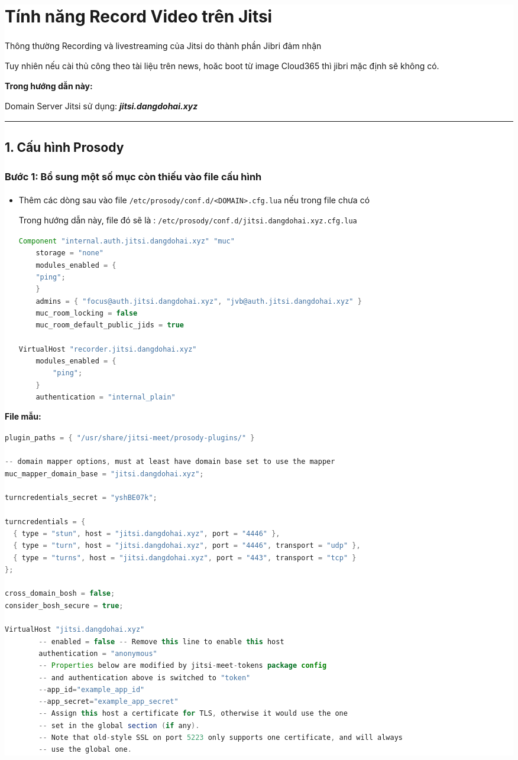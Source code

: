# Tính năng Record Video trên Jitsi

Thông thường Recording và livestreaming của Jitsi do thành phần Jibri đảm nhận

Tuy nhiên nếu cài thủ công theo tài liệu trên news, hoăc boot từ image Cloud365 thì jibri mặc định sẽ không có.

**Trong hướng dẫn này:**

Domain Server Jitsi sử dụng: ***jitsi.dangdohai.xyz***

---

## 1. Cấu hình Prosody
### Bước 1: Bổ sung một số mục còn thiếu vào file cấu hình
- Thêm các dòng sau vào file `/etc/prosody/conf.d/<DOMAIN>.cfg.lua` nếu trong file chưa có

    Trong hướng dẫn này, file đó sẽ là : `/etc/prosody/conf.d/jitsi.dangdohai.xyz.cfg.lua`
    ```java
    Component "internal.auth.jitsi.dangdohai.xyz" "muc"
        storage = "none"
        modules_enabled = {
        "ping";
        }
        admins = { "focus@auth.jitsi.dangdohai.xyz", "jvb@auth.jitsi.dangdohai.xyz" }
        muc_room_locking = false
        muc_room_default_public_jids = true

    VirtualHost "recorder.jitsi.dangdohai.xyz"
        modules_enabled = {
            "ping";
        }
        authentication = "internal_plain"
    ```

**File mẫu:**
```java
plugin_paths = { "/usr/share/jitsi-meet/prosody-plugins/" }

-- domain mapper options, must at least have domain base set to use the mapper
muc_mapper_domain_base = "jitsi.dangdohai.xyz";

turncredentials_secret = "yshBE07k";

turncredentials = {
  { type = "stun", host = "jitsi.dangdohai.xyz", port = "4446" },
  { type = "turn", host = "jitsi.dangdohai.xyz", port = "4446", transport = "udp" },
  { type = "turns", host = "jitsi.dangdohai.xyz", port = "443", transport = "tcp" }
};

cross_domain_bosh = false;
consider_bosh_secure = true;

VirtualHost "jitsi.dangdohai.xyz"
        -- enabled = false -- Remove this line to enable this host
        authentication = "anonymous"
        -- Properties below are modified by jitsi-meet-tokens package config
        -- and authentication above is switched to "token"
        --app_id="example_app_id"
        --app_secret="example_app_secret"
        -- Assign this host a certificate for TLS, otherwise it would use the one
        -- set in the global section (if any).
        -- Note that old-style SSL on port 5223 only supports one certificate, and will always
        -- use the global one.
```